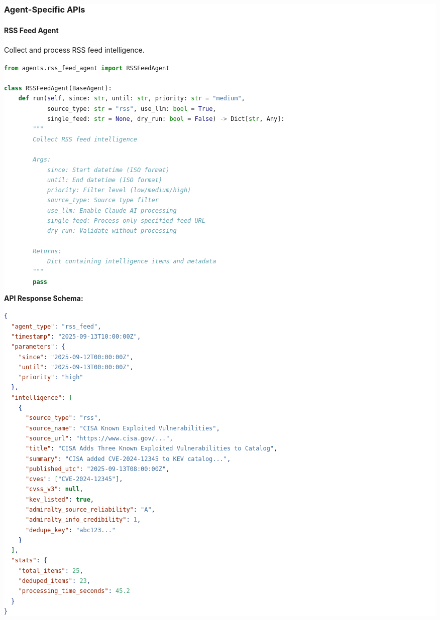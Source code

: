 ### Agent-Specific APIs

#### RSS Feed Agent

Collect and process RSS feed intelligence.

```python
from agents.rss_feed_agent import RSSFeedAgent

class RSSFeedAgent(BaseAgent):
    def run(self, since: str, until: str, priority: str = "medium",
            source_type: str = "rss", use_llm: bool = True,
            single_feed: str = None, dry_run: bool = False) -> Dict[str, Any]:
        """
        Collect RSS feed intelligence

        Args:
            since: Start datetime (ISO format)
            until: End datetime (ISO format)
            priority: Filter level (low/medium/high)
            source_type: Source type filter
            use_llm: Enable Claude AI processing
            single_feed: Process only specified feed URL
            dry_run: Validate without processing

        Returns:
            Dict containing intelligence items and metadata
        """
        pass
```

**API Response Schema:**
```json
{
  "agent_type": "rss_feed",
  "timestamp": "2025-09-13T10:00:00Z",
  "parameters": {
    "since": "2025-09-12T00:00:00Z",
    "until": "2025-09-13T00:00:00Z",
    "priority": "high"
  },
  "intelligence": [
    {
      "source_type": "rss",
      "source_name": "CISA Known Exploited Vulnerabilities",
      "source_url": "https://www.cisa.gov/...",
      "title": "CISA Adds Three Known Exploited Vulnerabilities to Catalog",
      "summary": "CISA added CVE-2024-12345 to KEV catalog...",
      "published_utc": "2025-09-13T08:00:00Z",
      "cves": ["CVE-2024-12345"],
      "cvss_v3": null,
      "kev_listed": true,
      "admiralty_source_reliability": "A",
      "admiralty_info_credibility": 1,
      "dedupe_key": "abc123..."
    }
  ],
  "stats": {
    "total_items": 25,
    "deduped_items": 23,
    "processing_time_seconds": 45.2
  }
}
```

